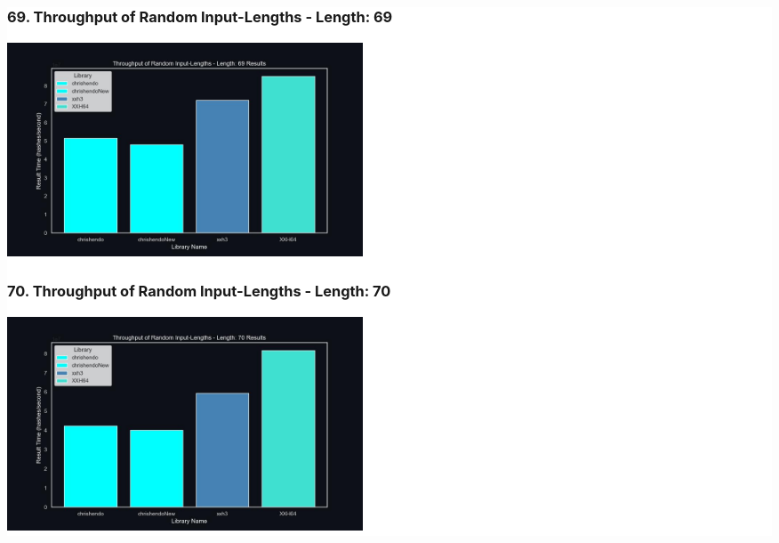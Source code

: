 ### 69. Throughput of Random Input-Lengths - Length: 69
<p align="left"><img src="https://github.com/RealTimeChris/xxHash-dev/blob/main/tests/bench/Graphs/Throughput%20of%20Random%20Input-Lengths%20-%20Length%20%2069_results.jpg?raw=true"width="400"/></p>

### 70. Throughput of Random Input-Lengths - Length: 70
<p align="left"><img src="https://github.com/RealTimeChris/xxHash-dev/blob/main/tests/bench/Graphs/Throughput%20of%20Random%20Input-Lengths%20-%20Length%20%2070_results.jpg?raw=true"width="400"/></p>
